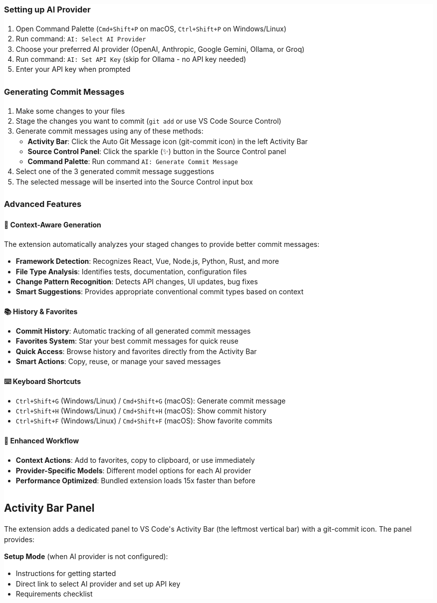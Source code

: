 ### Setting up AI Provider

1. Open Command Palette (`Cmd+Shift+P` on macOS, `Ctrl+Shift+P` on Windows/Linux)
2. Run command: `AI: Select AI Provider`
3. Choose your preferred AI provider (OpenAI, Anthropic, Google Gemini, Ollama, or Groq)
4. Run command: `AI: Set API Key` (skip for Ollama - no API key needed)
5. Enter your API key when prompted

### Generating Commit Messages

1. Make some changes to your files
2. Stage the changes you want to commit (`git add` or use VS Code Source Control)
3. Generate commit messages using any of these methods:
   - **Activity Bar**: Click the Auto Git Message icon (git-commit icon) in the left Activity Bar
   - **Source Control Panel**: Click the sparkle (✨) button in the Source Control panel
   - **Command Palette**: Run command `AI: Generate Commit Message`
4. Select one of the 3 generated commit message suggestions
5. The selected message will be inserted into the Source Control input box

### Advanced Features

#### 🧠 Context-Aware Generation
The extension automatically analyzes your staged changes to provide better commit messages:
- **Framework Detection**: Recognizes React, Vue, Node.js, Python, Rust, and more
- **File Type Analysis**: Identifies tests, documentation, configuration files
- **Change Pattern Recognition**: Detects API changes, UI updates, bug fixes
- **Smart Suggestions**: Provides appropriate conventional commit types based on context

#### 📚 History & Favorites
- **Commit History**: Automatic tracking of all generated commit messages
- **Favorites System**: Star your best commit messages for quick reuse
- **Quick Access**: Browse history and favorites directly from the Activity Bar
- **Smart Actions**: Copy, reuse, or manage your saved messages

#### ⌨️ Keyboard Shortcuts
- `Ctrl+Shift+G` (Windows/Linux) / `Cmd+Shift+G` (macOS): Generate commit message
- `Ctrl+Shift+H` (Windows/Linux) / `Cmd+Shift+H` (macOS): Show commit history  
- `Ctrl+Shift+F` (Windows/Linux) / `Cmd+Shift+F` (macOS): Show favorite commits

#### 🔧 Enhanced Workflow
- **Context Actions**: Add to favorites, copy to clipboard, or use immediately
- **Provider-Specific Models**: Different model options for each AI provider
- **Performance Optimized**: Bundled extension loads 15x faster than before

## Activity Bar Panel

The extension adds a dedicated panel to VS Code's Activity Bar (the leftmost vertical bar) with a git-commit icon. The panel provides:

**Setup Mode** (when AI provider is not configured):
- Instructions for getting started
- Direct link to select AI provider and set up API key
- Requirements checklist
